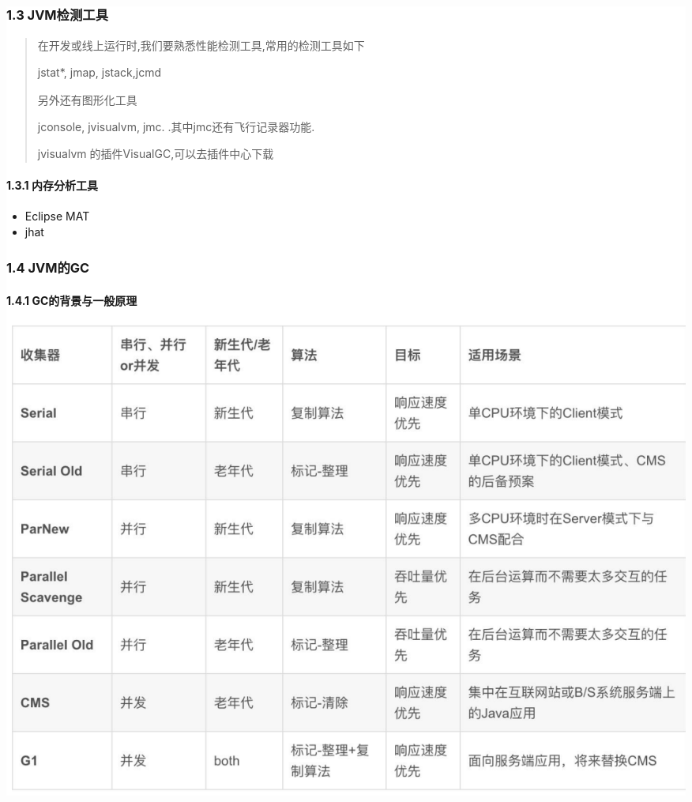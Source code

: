




### 1.3  JVM检测工具

>在开发或线上运行时,我们要熟悉性能检测工具,常用的检测工具如下
>
>jstat*, jmap, jstack,jcmd
>
>另外还有图形化工具
>
>jconsole, jvisualvm, jmc. .其中jmc还有飞行记录器功能.
>
>jvisualvm 的插件VisualGC,可以去插件中心下载

#### 1.3.1 内存分析工具

- Eclipse MAT
- jhat



### 1.4 JVM的GC

#### 1.4.1 GC的背景与一般原理
![让人](image-20210509205026222.png)
